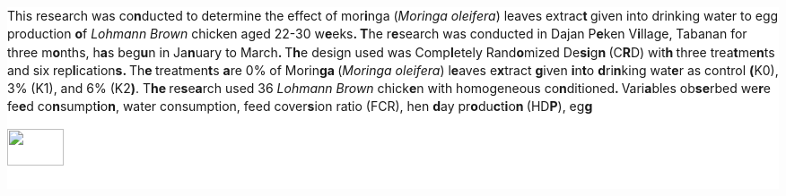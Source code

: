 <p><span class="font3">This research was co</span><span class="font3" style="font-weight:bold;">n</span><span class="font3">ducted to determine the effect of mor</span><span class="font3" style="font-weight:bold;">i</span><span class="font3">nga (</span><span class="font3" style="font-style:italic;">Moringa oleifera</span><span class="font3">) leaves extrac</span><span class="font3" style="font-weight:bold;">t </span><span class="font3">given into drinking water to egg production </span><span class="font3" style="font-weight:bold;">o</span><span class="font3">f </span><span class="font3" style="font-style:italic;">Lohmann Brown</span><span class="font3"> chicken aged 22-30 w</span><span class="font3" style="font-weight:bold;">e</span><span class="font3">eks</span><span class="font3" style="font-weight:bold;">. T</span><span class="font3">he r</span><span class="font3" style="font-weight:bold;">e</span><span class="font3">search was conducted in Dajan P</span><span class="font3" style="font-weight:bold;">e</span><span class="font3">ken V</span><span class="font3" style="font-weight:bold;">i</span><span class="font3">llage, Tabanan for three m</span><span class="font3" style="font-weight:bold;">o</span><span class="font3">nths, h</span><span class="font3" style="font-weight:bold;">a</span><span class="font3">s beg</span><span class="font3" style="font-weight:bold;">u</span><span class="font3">n in Ja</span><span class="font3" style="font-weight:bold;">n</span><span class="font3">uary to March</span><span class="font3" style="font-weight:bold;">. </span><span class="font3">T</span><span class="font3" style="font-weight:bold;">h</span><span class="font3">e design used was Comp</span><span class="font3" style="font-weight:bold;">l</span><span class="font3">etely Rand</span><span class="font3" style="font-weight:bold;">o</span><span class="font3">mized De</span><span class="font3" style="font-weight:bold;">si</span><span class="font3">g</span><span class="font3" style="font-weight:bold;">n </span><span class="font3">(C</span><span class="font3" style="font-weight:bold;">R</span><span class="font3">D) wit</span><span class="font3" style="font-weight:bold;">h </span><span class="font3">three trea</span><span class="font3" style="font-weight:bold;">t</span><span class="font3">me</span><span class="font3" style="font-weight:bold;">n</span><span class="font3">ts and six rep</span><span class="font3" style="font-weight:bold;">l</span><span class="font3">ication</span><span class="font3" style="font-weight:bold;">s. </span><span class="font3">Th</span><span class="font3" style="font-weight:bold;">e </span><span class="font3">treatmen</span><span class="font3" style="font-weight:bold;">t</span><span class="font3">s </span><span class="font3" style="font-weight:bold;">a</span><span class="font3">re 0% of Morin</span><span class="font3" style="font-weight:bold;">ga </span><span class="font3">(</span><span class="font3" style="font-style:italic;">Moringa oleifera</span><span class="font3">) l</span><span class="font3" style="font-weight:bold;">e</span><span class="font3">aves e</span><span class="font3" style="font-weight:bold;">x</span><span class="font3">tract </span><span class="font3" style="font-weight:bold;">g</span><span class="font3">iven </span><span class="font3" style="font-weight:bold;">i</span><span class="font3">n</span><span class="font3" style="font-weight:bold;">t</span><span class="font3">o </span><span class="font3" style="font-weight:bold;">d</span><span class="font3">ri</span><span class="font3" style="font-weight:bold;">n</span><span class="font3">king wat</span><span class="font3" style="font-weight:bold;">e</span><span class="font3">r as control </span><span class="font3" style="font-weight:bold;">(</span><span class="font3">K0), 3% (K1), and 6% (K2</span><span class="font3" style="font-weight:bold;">)</span><span class="font3">. T</span><span class="font3" style="font-weight:bold;">he </span><span class="font3">re</span><span class="font3" style="font-weight:bold;">s</span><span class="font3">e</span><span class="font3" style="font-weight:bold;">a</span><span class="font3">rch used 36 </span><span class="font3" style="font-style:italic;">Lohmann Brown</span><span class="font3"> chick</span><span class="font3" style="font-weight:bold;">e</span><span class="font3">n with homogeneous co</span><span class="font3" style="font-weight:bold;">n</span><span class="font3">ditioned</span><span class="font3" style="font-weight:bold;">. </span><span class="font3">Vari</span><span class="font3" style="font-weight:bold;">a</span><span class="font3">bles ob</span><span class="font3" style="font-weight:bold;">se</span><span class="font3">rbed we</span><span class="font3" style="font-weight:bold;">r</span><span class="font3">e fe</span><span class="font3" style="font-weight:bold;">e</span><span class="font3">d co</span><span class="font3" style="font-weight:bold;">n</span><span class="font3">sumpt</span><span class="font3" style="font-weight:bold;">i</span><span class="font3">o</span><span class="font3" style="font-weight:bold;">n</span><span class="font3">, water consumption, feed cover</span><span class="font3" style="font-weight:bold;">s</span><span class="font3">ion ratio (FCR), hen </span><span class="font3" style="font-weight:bold;">d</span><span class="font3">ay pr</span><span class="font3" style="font-weight:bold;">o</span><span class="font3">du</span><span class="font3" style="font-weight:bold;">c</span><span class="font3">t</span><span class="font3" style="font-weight:bold;">i</span><span class="font3">o</span><span class="font3" style="font-weight:bold;">n </span><span class="font3">(HD</span><span class="font3" style="font-weight:bold;">P</span><span class="font3">), eg</span><span class="font3" style="font-weight:bold;">g</span></p>
<div><img src="https://jurnal.harianregional.com/media/40258-3.jpg" alt="" style="width:47pt;height:31pt;">
</div><br clear="all">